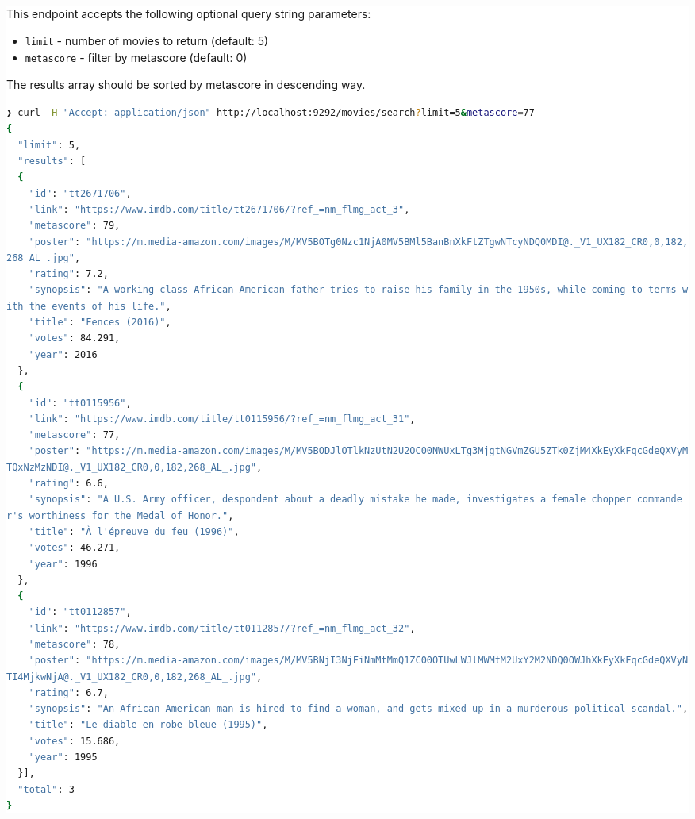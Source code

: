 This endpoint accepts the following optional query string parameters:

* `limit` - number of movies to return (default: 5)
* `metascore` - filter by metascore (default: 0)

The results array should be sorted by metascore in descending way.

```sh
❯ curl -H "Accept: application/json" http://localhost:9292/movies/search?limit=5&metascore=77
{
  "limit": 5,
  "results": [
  {
    "id": "tt2671706",
    "link": "https://www.imdb.com/title/tt2671706/?ref_=nm_flmg_act_3",
    "metascore": 79,
    "poster": "https://m.media-amazon.com/images/M/MV5BOTg0Nzc1NjA0MV5BMl5BanBnXkFtZTgwNTcyNDQ0MDI@._V1_UX182_CR0,0,182,268_AL_.jpg",
    "rating": 7.2,
    "synopsis": "A working-class African-American father tries to raise his family in the 1950s, while coming to terms with the events of his life.",
    "title": "Fences (2016)",
    "votes": 84.291,
    "year": 2016
  },
  {
    "id": "tt0115956",
    "link": "https://www.imdb.com/title/tt0115956/?ref_=nm_flmg_act_31",
    "metascore": 77,
    "poster": "https://m.media-amazon.com/images/M/MV5BODJlOTlkNzUtN2U2OC00NWUxLTg3MjgtNGVmZGU5ZTk0ZjM4XkEyXkFqcGdeQXVyMTQxNzMzNDI@._V1_UX182_CR0,0,182,268_AL_.jpg",
    "rating": 6.6,
    "synopsis": "A U.S. Army officer, despondent about a deadly mistake he made, investigates a female chopper commander's worthiness for the Medal of Honor.",
    "title": "À l'épreuve du feu (1996)",
    "votes": 46.271,
    "year": 1996
  },
  {
    "id": "tt0112857",
    "link": "https://www.imdb.com/title/tt0112857/?ref_=nm_flmg_act_32",
    "metascore": 78,
    "poster": "https://m.media-amazon.com/images/M/MV5BNjI3NjFiNmMtMmQ1ZC00OTUwLWJlMWMtM2UxY2M2NDQ0OWJhXkEyXkFqcGdeQXVyNTI4MjkwNjA@._V1_UX182_CR0,0,182,268_AL_.jpg",
    "rating": 6.7,
    "synopsis": "An African-American man is hired to find a woman, and gets mixed up in a murderous political scandal.",
    "title": "Le diable en robe bleue (1995)",
    "votes": 15.686,
    "year": 1995
  }],
  "total": 3
}
```
